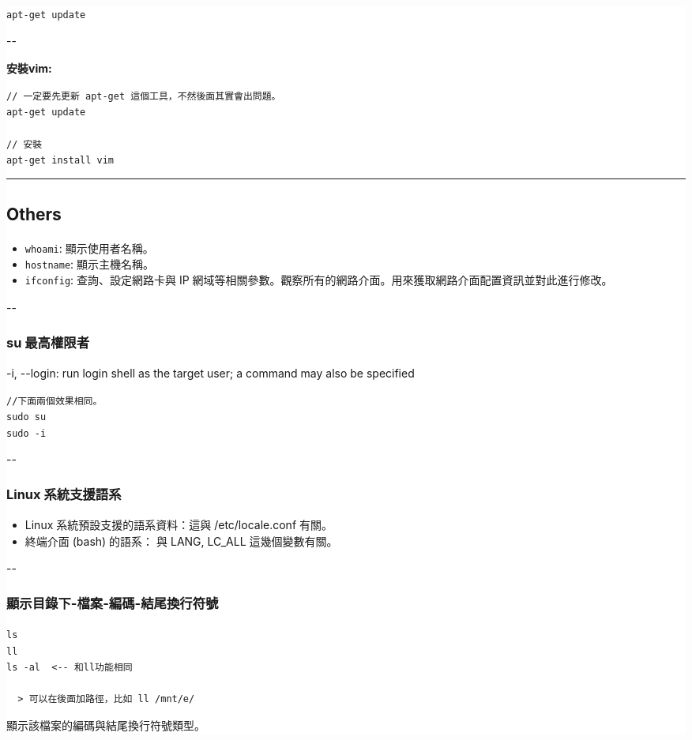 ```{bash}
apt-get update
```

--

**安裝vim:**

```{bash}
// 一定要先更新 apt-get 這個工具，不然後面其實會出問題。
apt-get update

// 安裝
apt-get install vim
```

---

## Others

- `whoami`: 顯示使用者名稱。  <br>
- `hostname`: 顯示主機名稱。  <br>
- `ifconfig`: 查詢、設定網路卡與 IP 網域等相關參數。觀察所有的網路介面。用來獲取網路介面配置資訊並對此進行修改。

--

### su 最高權限者

-i, --login: run login shell as the target user; a command may also be specified

```{bash}
//下面兩個效果相同。
sudo su
sudo -i
```

--

### Linux 系統支援語系

- Linux 系統預設支援的語系資料：這與 /etc/locale.conf 有關。
- 終端介面 (bash) 的語系： 與 LANG, LC_ALL 這幾個變數有關。

--

### 顯示目錄下-檔案-編碼-結尾換行符號

```{bash}
ls
ll
ls -al  <-- 和ll功能相同

  > 可以在後面加路徑，比如 ll /mnt/e/
```

顯示該檔案的編碼與結尾換行符號類型。
